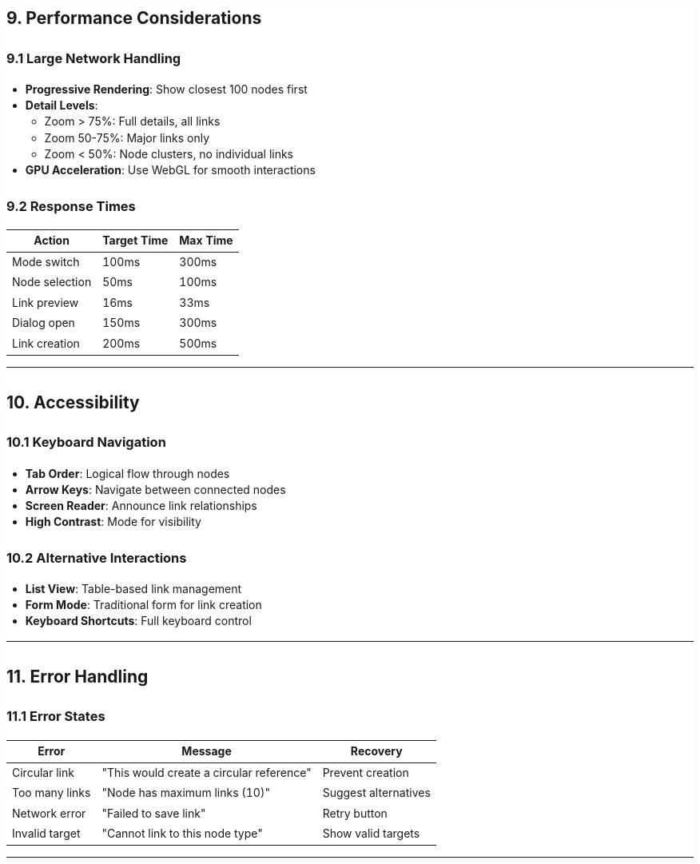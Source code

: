 ## 9. Performance Considerations

### 9.1 Large Network Handling

- **Progressive Rendering**: Show closest 100 nodes first
- **Detail Levels**:
  - Zoom > 75%: Full details, all links
  - Zoom 50-75%: Major links only
  - Zoom < 50%: Node clusters, no individual links
- **GPU Acceleration**: Use WebGL for smooth interactions

### 9.2 Response Times

| Action         | Target Time | Max Time |
| -------------- | ----------- | -------- |
| Mode switch    | 100ms       | 300ms    |
| Node selection | 50ms        | 100ms    |
| Link preview   | 16ms        | 33ms     |
| Dialog open    | 150ms       | 300ms    |
| Link creation  | 200ms       | 500ms    |

---

## 10. Accessibility

### 10.1 Keyboard Navigation

- **Tab Order**: Logical flow through nodes
- **Arrow Keys**: Navigate between connected nodes
- **Screen Reader**: Announce link relationships
- **High Contrast**: Mode for visibility

### 10.2 Alternative Interactions

- **List View**: Table-based link management
- **Form Mode**: Traditional form for link creation
- **Keyboard Shortcuts**: Full keyboard control

---

## 11. Error Handling

### 11.1 Error States

| Error          | Message                                  | Recovery             |
| -------------- | ---------------------------------------- | -------------------- |
| Circular link  | "This would create a circular reference" | Prevent creation     |
| Too many links | "Node has maximum links (10)"            | Suggest alternatives |
| Network error  | "Failed to save link"                    | Retry button         |
| Invalid target | "Cannot link to this node type"          | Show valid targets   |

---